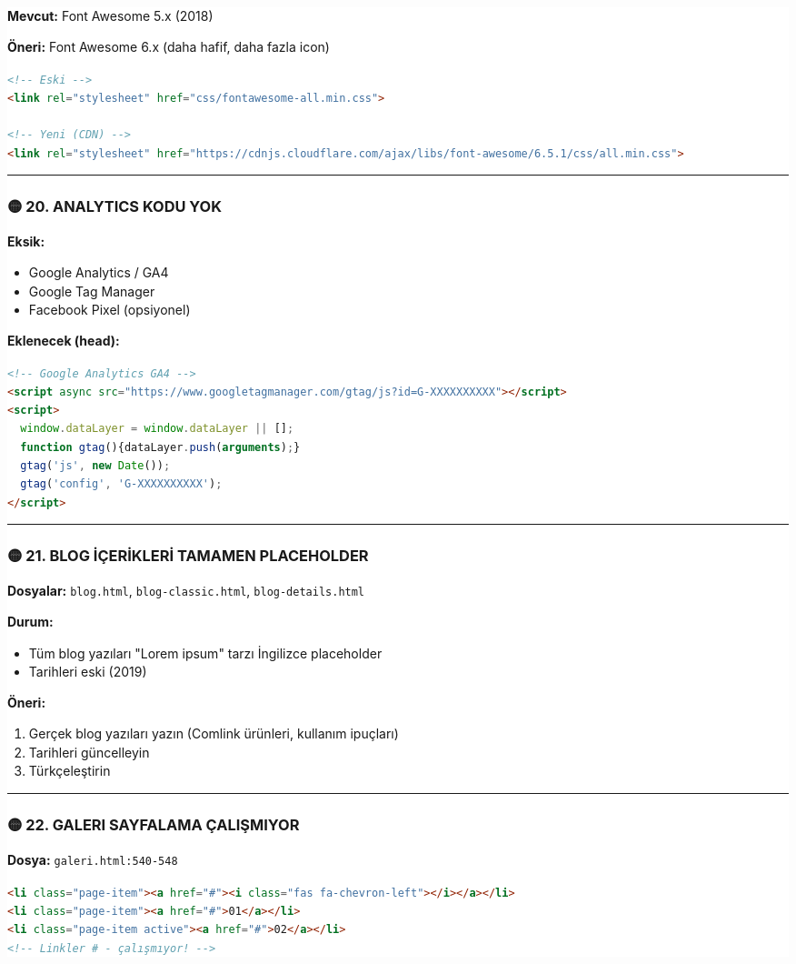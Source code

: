 **Mevcut:** Font Awesome 5.x (2018)

**Öneri:** Font Awesome 6.x (daha hafif, daha fazla icon)

```html
<!-- Eski -->
<link rel="stylesheet" href="css/fontawesome-all.min.css">

<!-- Yeni (CDN) -->
<link rel="stylesheet" href="https://cdnjs.cloudflare.com/ajax/libs/font-awesome/6.5.1/css/all.min.css">
```

---

### 🟡 20. ANALYTICS KODU YOK

**Eksik:**
- Google Analytics / GA4
- Google Tag Manager
- Facebook Pixel (opsiyonel)

**Eklenecek (head):**
```html
<!-- Google Analytics GA4 -->
<script async src="https://www.googletagmanager.com/gtag/js?id=G-XXXXXXXXXX"></script>
<script>
  window.dataLayer = window.dataLayer || [];
  function gtag(){dataLayer.push(arguments);}
  gtag('js', new Date());
  gtag('config', 'G-XXXXXXXXXX');
</script>
```

---

### 🟡 21. BLOG İÇERİKLERİ TAMAMEN PLACEHOLDER

**Dosyalar:** `blog.html`, `blog-classic.html`, `blog-details.html`

**Durum:**
- Tüm blog yazıları "Lorem ipsum" tarzı İngilizce placeholder
- Tarihleri eski (2019)

**Öneri:**
1. Gerçek blog yazıları yazın (Comlink ürünleri, kullanım ipuçları)
2. Tarihleri güncelleyin
3. Türkçeleştirin

---

### 🟡 22. GALERI SAYFALAMA ÇALIŞMIYOR

**Dosya:** `galeri.html:540-548`

```html
<li class="page-item"><a href="#"><i class="fas fa-chevron-left"></i></a></li>
<li class="page-item"><a href="#">01</a></li>
<li class="page-item active"><a href="#">02</a></li>
<!-- Linkler # - çalışmıyor! -->
```
